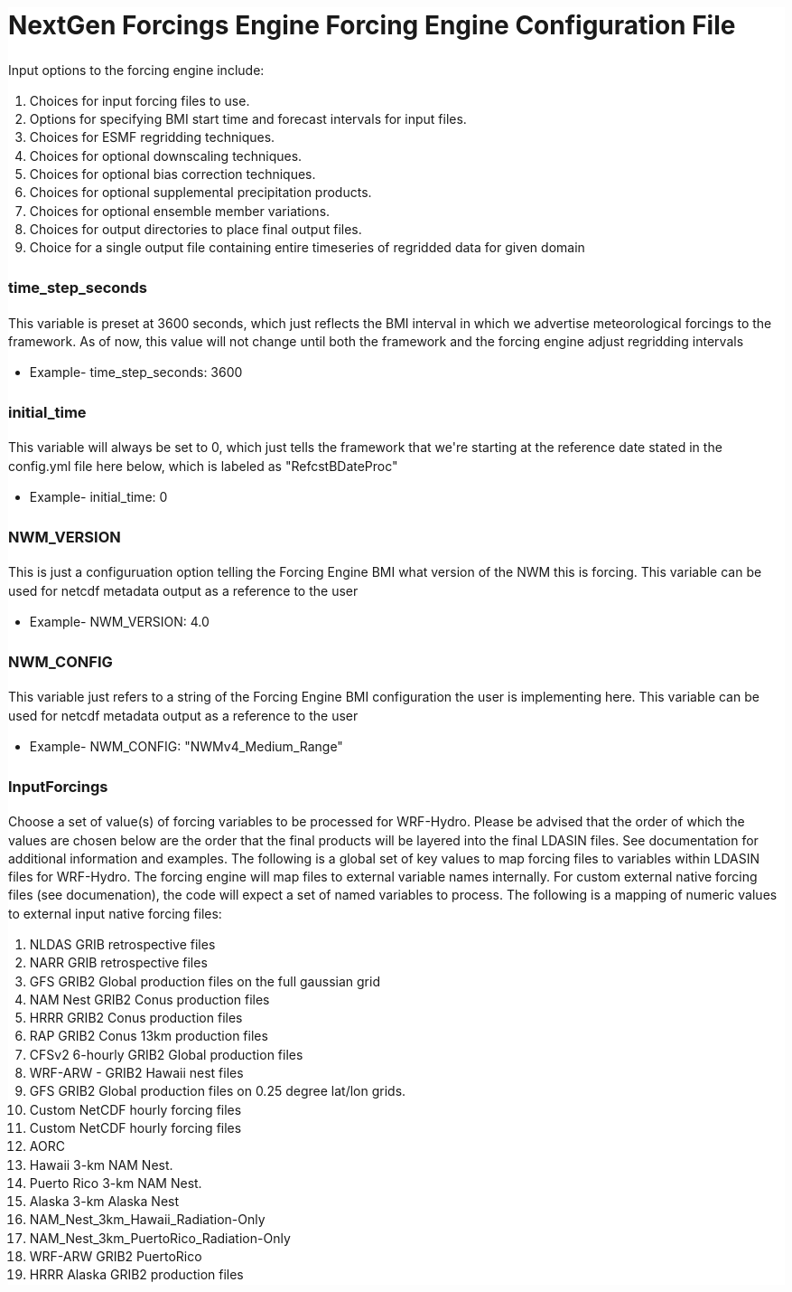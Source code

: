 # NextGen Forcings Engine Forcing Engine Configuration File

Input options to the forcing engine include:
1. Choices for input forcing files to use.
2. Options for specifying BMI start time and forecast intervals for input files.
3. Choices for ESMF regridding techniques.
4. Choices for optional downscaling techniques.
5. Choices for optional bias correction techniques.
6. Choices for optional supplemental precipitation products.
7. Choices for optional ensemble member variations.
8. Choices for output directories to place final output files.
9. Choice for a single output file containing entire timeseries of regridded data for given domain

### time_step_seconds
This variable is preset at 3600 seconds, which just reflects the BMI interval in which we advertise meteorological forcings to the framework. As of now, this value will not change until both the framework and the forcing engine adjust regridding intervals
- Example- time_step_seconds: 3600

### initial_time
This variable will always be set to 0, which just tells the framework that we're starting at the reference date stated in the config.yml file here below, which is labeled as "RefcstBDateProc"
- Example-  initial_time: 0

### NWM_VERSION
This is just a configuruation option telling the Forcing Engine BMI what version of the NWM this is forcing. This variable can be used for netcdf metadata output as a reference to the user
- Example- NWM_VERSION: 4.0 

### NWM_CONFIG
This variable just refers to a string of the Forcing Engine BMI configuration the user is implementing here. This variable can be used for netcdf metadata output as a reference to the user
- Example- NWM_CONFIG: "NWMv4_Medium_Range"

### InputForcings 
Choose a set of value(s) of forcing variables to be processed for WRF-Hydro. Please be advised that the order of which the values are chosen below are the order that the final products will be layered into the final LDASIN files. See documentation for additional information and examples. The following is a global set of key values to map forcing files to variables within LDASIN files for WRF-Hydro. The forcing engine will map files to external variable names internally. For custom external native forcing files (see documenation), the code will expect a set of named variables to process. The following is a mapping of numeric values to external input native forcing files:
1. NLDAS GRIB retrospective files
2. NARR GRIB retrospective files
3. GFS GRIB2 Global production files on the full gaussian grid
4. NAM Nest GRIB2 Conus production files
5. HRRR GRIB2 Conus production files
6. RAP GRIB2 Conus 13km production files
7. CFSv2 6-hourly GRIB2 Global production files
8. WRF-ARW - GRIB2 Hawaii nest files
9. GFS GRIB2 Global production files on 0.25 degree lat/lon grids.
10. Custom NetCDF hourly forcing files
11. Custom NetCDF hourly forcing files
12. AORC
13. Hawaii 3-km NAM Nest.
14. Puerto Rico 3-km NAM Nest.
15. Alaska 3-km Alaska Nest
16. NAM_Nest_3km_Hawaii_Radiation-Only
17. NAM_Nest_3km_PuertoRico_Radiation-Only
18. WRF-ARW GRIB2 PuertoRico
19. HRRR Alaska GRIB2 production files